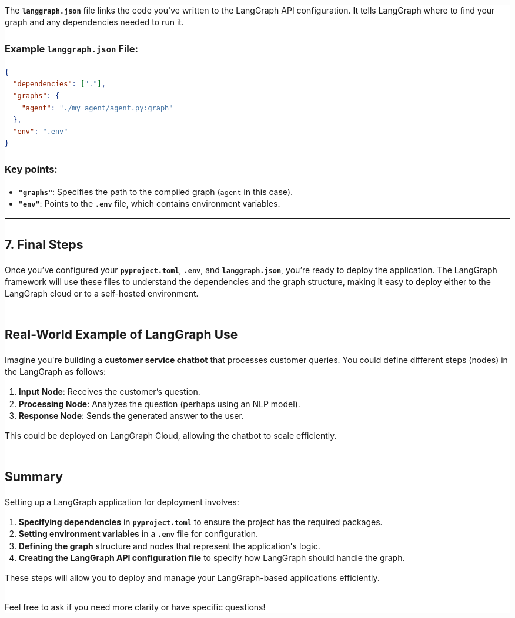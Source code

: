 The **`langgraph.json`** file links the code you've written to the LangGraph API configuration. It tells LangGraph where to find your graph and any dependencies needed to run it.

### Example **`langgraph.json`** File:

```json
{
  "dependencies": ["."],
  "graphs": {
    "agent": "./my_agent/agent.py:graph"
  },
  "env": ".env"
}
```

### Key points:
- **`"graphs"`**: Specifies the path to the compiled graph (`agent` in this case).
- **`"env"`**: Points to the **`.env`** file, which contains environment variables.

---

## 7. Final Steps

Once you’ve configured your **`pyproject.toml`**, **`.env`**, and **`langgraph.json`**, you’re ready to deploy the application. The LangGraph framework will use these files to understand the dependencies and the graph structure, making it easy to deploy either to the LangGraph cloud or to a self-hosted environment.

---

## Real-World Example of LangGraph Use

Imagine you're building a **customer service chatbot** that processes customer queries. You could define different steps (nodes) in the LangGraph as follows:
1. **Input Node**: Receives the customer’s question.
2. **Processing Node**: Analyzes the question (perhaps using an NLP model).
3. **Response Node**: Sends the generated answer to the user.

This could be deployed on LangGraph Cloud, allowing the chatbot to scale efficiently.

---

## Summary

Setting up a LangGraph application for deployment involves:
1. **Specifying dependencies** in **`pyproject.toml`** to ensure the project has the required packages.
2. **Setting environment variables** in a **`.env`** file for configuration.
3. **Defining the graph** structure and nodes that represent the application's logic.
4. **Creating the LangGraph API configuration file** to specify how LangGraph should handle the graph.

These steps will allow you to deploy and manage your LangGraph-based applications efficiently.

--- 

Feel free to ask if you need more clarity or have specific questions!
